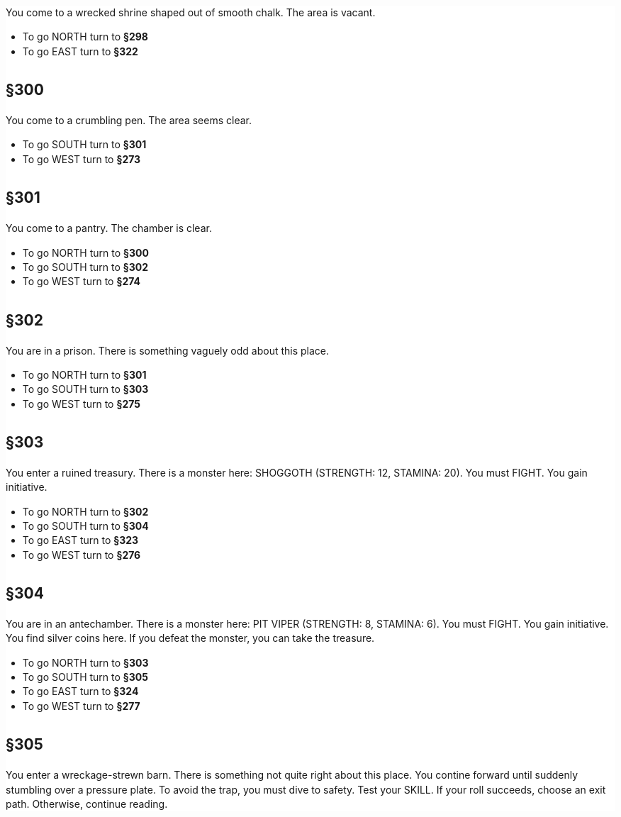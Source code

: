 You come to a wrecked shrine shaped out of smooth chalk. The area is vacant.

- To go NORTH turn to **§298**
- To go EAST turn to **§322**

## §300

You come to a crumbling pen. The area seems clear.

- To go SOUTH turn to **§301**
- To go WEST turn to **§273**

## §301

You come to a pantry. The chamber is clear.

- To go NORTH turn to **§300**
- To go SOUTH turn to **§302**
- To go WEST turn to **§274**

## §302

You are in a prison. There is something vaguely odd about this place.

- To go NORTH turn to **§301**
- To go SOUTH turn to **§303**
- To go WEST turn to **§275**

## §303

You enter a ruined treasury. There is a monster here: SHOGGOTH (STRENGTH: 12, STAMINA: 20). You must FIGHT. You gain initiative.

- To go NORTH turn to **§302**
- To go SOUTH turn to **§304**
- To go EAST turn to **§323**
- To go WEST turn to **§276**

## §304

You are in an antechamber. There is a monster here: PIT VIPER (STRENGTH: 8, STAMINA: 6). You must FIGHT. You gain initiative. You find silver coins here. If you defeat the monster, you can take the treasure.

- To go NORTH turn to **§303**
- To go SOUTH turn to **§305**
- To go EAST turn to **§324**
- To go WEST turn to **§277**

## §305

You enter a wreckage-strewn barn. There is something not quite right about this place. You contine forward until suddenly stumbling over a pressure plate. To avoid the trap, you must dive to safety. Test your SKILL. If your roll succeeds, choose an exit path. Otherwise, continue reading.
